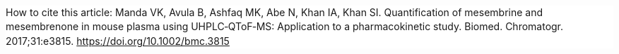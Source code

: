 How to cite this article: Manda VK, Avula B, Ashfaq MK, Abe N, Khan IA, Khan SI. Quantification of mesembrine and mesembrenone in mouse plasma using UHPLC‐QToF‐MS: Application to a pharmacokinetic study. Biomed. Chromatogr. 2017;31:e3815. https://doi.org/10.1002/bmc.3815
